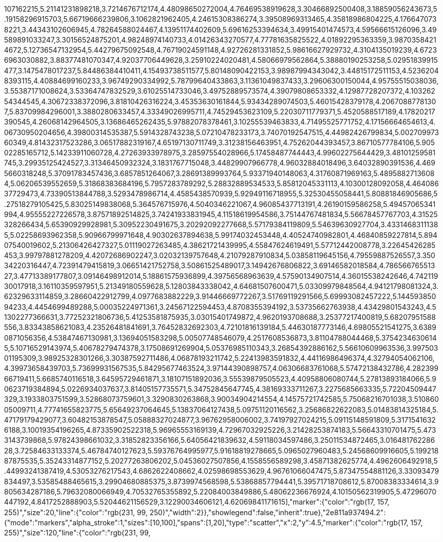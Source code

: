 107162215,5.21141231898218,3.7214676712174,4.48098650272004,4.76469538919628,3.30466892500408,3.18859056243673,5.19158296915703,5.66719666239806,3.1062821962405,4.24615308386274,3.39508969313465,4.35818986804225,4.1766470738221,3.44343102606945,4.78264588024467,4.13951174402609,5.69616253394634,3.49915401474573,4.59566615126096,3.49589891033247,3.30156524875201,4.98248974140733,4.01426343270577,4.77781635825522,4.01892295363359,3.98703584214672,5.12736547132954,5.44279675092548,4.76719024591148,4.92726281331852,5.98616627929732,4.3104135019239,4.67236963030882,3.88377481070347,4.92037706449628,3.25910224020481,4.58066979562864,5.38880190253258,5.02951839915477,3.1475478017237,5.84486384410411,4.15493738511577,5.80148090422153,3.98987994343042,3.44815172511153,4.52362048393115,4.40884699160233,3.96749290334992,5.78799640433863,3.11361049837433,3.29606300150044,4.95755515038036,3.55387171008624,3.53364747832529,3.61025514733046,3.49752889573574,4.39079808653332,4.12987728207372,4.10326254344545,4.30672338372096,3.81810426316224,3.45353630161844,5.93434289074503,5.46015428379178,4.20670887781307,5.83709984296001,3.3880280633457,4.33349026995711,4.74529453623109,5.22030711779371,5.4520588517189,4.17820217390545,4.26068142964505,3.13686465262435,5.97882078378461,3.10255539463833,4.71495525771752,4.17156664654613,4.06730950204656,4.39800314535387,5.5914328743238,5.07210478233173,3.74070192547515,4.44982426799834,5.00270997360349,4.81432317523286,3.06517882319167,4.65197130711749,3.31238156463951,4.75262044393457,3.86710577784106,5.90502285165712,5.14233911060728,4.27263933978975,3.28597554028966,5.17458487744443,4.99602275644429,3.48101259581745,3.29935125424527,3.31346450932324,3.1831767715048,3.44829907966778,4.96032884018496,3.64032890391536,4.4695660318248,5.37091783457436,3.6857851264067,3.28691389993764,5.93371940148063,4.31760871969163,5.48958827136084,5.06206539552659,5.31868383684196,5.7957283789292,5.28832889534533,5.85812045331113,4.10300128092058,4.46408637729473,4.73390513844788,3.5293478986714,4.4585438570939,5.92949116718955,5.32530455058441,5.80881846905686,5.27518279105425,5.83025149838068,5.364576715976,4.5040346221067,4.96085437713191,4.26190159586258,5.49457065341994,4.95555227226578,3.87571892514825,3.74241933831945,4.11518619954586,3.75144767481834,5.56678457767703,4.31525328266434,5.65390929928981,5.30952230491675,3.20292092277668,5.57179384119809,5.54639630927704,3.43314683111385,5.02258693962358,5.90966799971648,4.90302637894638,5.99174032453448,4.40524740982801,4.46840859227814,5.89407540019602,5.21306426427327,5.01119027263485,4.38621721439995,4.55847624619491,5.57712442008778,3.22645426285453,3.99797881278209,4.42072686902247,3.02032139757648,4.21079287910834,5.03858119645156,4.79559887526557,3.35034220316447,4.72391479415819,3.06651421752758,3.50861525489017,3.14942676806822,3.69146582018584,4.78656676551327,3.47713389177807,3.09146498912014,5.18861575936899,4.39756568963639,4.57590134907514,4.36015538242646,4.74211930017918,3.16110359597951,5.21349180559628,5.12803843338042,4.64681507600471,5.03309979848564,4.94121798081324,3.62329633114859,3.28660422912799,4.0977683882229,3.91446669772267,3.51769119291566,5.69993082457222,5.14459385094233,4.4454699489288,5.00035224971361,3.24567122594453,4.8708355394192,3.53735662763938,4.43429801543243,4.51302277366631,3.77252321806736,5.41253581875935,3.03015401749872,4.9620193708688,3.25377217400819,5.68207951588556,3.83343858621083,4.23526481841691,3.76452832692303,4.72101816139184,5.44630187773146,4.69805521541275,3.63890871056356,4.53847467130981,3.13694051583298,5.00507748546079,4.2517608536873,3.81104788044468,5.37542346306145,5.10716529143974,5.40678279474378,3.17508691269904,5.05376985110343,3.26854392886162,5.56610609963536,3.99750301195309,3.98925328301266,3.30387592711486,4.06878193211742,5.22413983591832,4.44116986496374,4.32794054062106,4.39973658439703,5.73699931567535,5.84295677463524,3.97144390898757,4.06306683761068,5.57472138432786,4.28239966719411,5.6685740116518,3.64595729461871,3.18107151892036,3.55539879505523,4.40958806080744,5.27813893184066,5.90623719384894,5.0226934037637,3.81405157735571,5.34752845647745,4.38169333711267,3.2275685663335,5.72204509447329,3.1933803751599,3.52868073759601,3.3290830263868,3.90034904214554,4.14575721742585,5.75068216701038,3.51086005009711,4.77741655823775,5.65649237064645,5.13837064127438,5.09751120116562,3.25686822622083,5.01483814325184,5.47179179429077,3.60482153878547,5.05888327024877,3.96762958006002,3.74197927024215,5.09115148591809,5.31715416326188,3.10019354196265,4.87335902522318,5.96965553169139,4.72967032925226,3.21428253874183,5.56643310701475,5.4733143739868,5.97824398661032,3.31852823356166,5.64056421839632,4.59118034597486,3.25011534872465,3.01648176228628,3.72584633133374,5.46784740127623,5.59376764995977,5.91618819278665,5.0965027960483,5.24568609916605,5.19921887875535,5.35243314877152,5.20277263806202,5.04536027507856,4.1558556589298,3.45871382625774,4.4962606492918,5.44993241387419,4.53053276217543,4.6862622408662,4.02598698553629,4.96761066047475,5.87347554881126,3.33093479834497,3.53585488465615,3.29904680885375,3.8739974568598,5.53868857794441,5.39571718708612,5.87008383334614,3.9805634287186,5.79632080066949,4.70532765355892,5.22084003849886,5.48062236676924,4.10150562319905,5.47296070447192,4.8417252888903,5.52044621156529,3.12290034606121,4.62069841171615],"marker":{"color":"rgb(17, 157, 255)","size":20,"line":{"color":"rgb(231, 99, 250)","width":2}},"showlegend":false,"inherit":true},"2e811a937494.2":{"mode":"markers","alpha_stroke":1,"sizes":[10,100],"spans":[1,20],"type":"scatter","x":2,"y":4.5,"marker":{"color":"rgb(17, 157, 255)","size":120,"line":{"color":"rgb(231, 99,